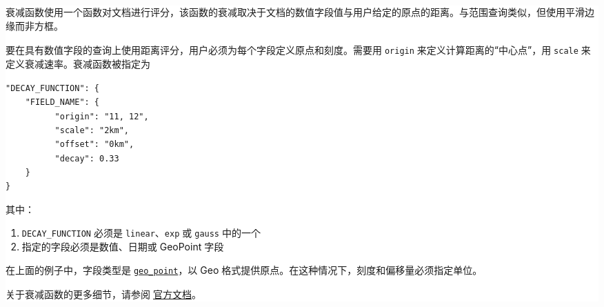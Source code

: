 衰减函数使用一个函数对文档进行评分，该函数的衰减取决于文档的数值字段值与用户给定的原点的距离。与范围查询类似，但使用平滑边缘而非方框。

要在具有数值字段的查询上使用距离评分，用户必须为每个字段定义原点和刻度。需要用 `origin` 来定义计算距离的“中心点”，用 `scale` 来定义衰减速率。衰减函数被指定为

```
"DECAY_FUNCTION": { 
    "FIELD_NAME": { 
          "origin": "11, 12",
          "scale": "2km",
          "offset": "0km",
          "decay": 0.33
    }
}
```

其中：

1. `DECAY_FUNCTION` 必须是 `linear`、`exp` 或 `gauss` 中的一个
2. 指定的字段必须是数值、日期或 GeoPoint 字段

在上面的例子中，字段类型是 [`geo_point`](https://www.elastic.co/guide/en/elasticsearch/reference/8.6/geo-point.html)，以 Geo 格式提供原点。在这种情况下，刻度和偏移量必须指定单位。

关于衰减函数的更多细节，请参阅 [官方文档](https://www.elastic.co/guide/en/elasticsearch/reference/8.6/query-dsl-function-score-query.html#function-decay)。